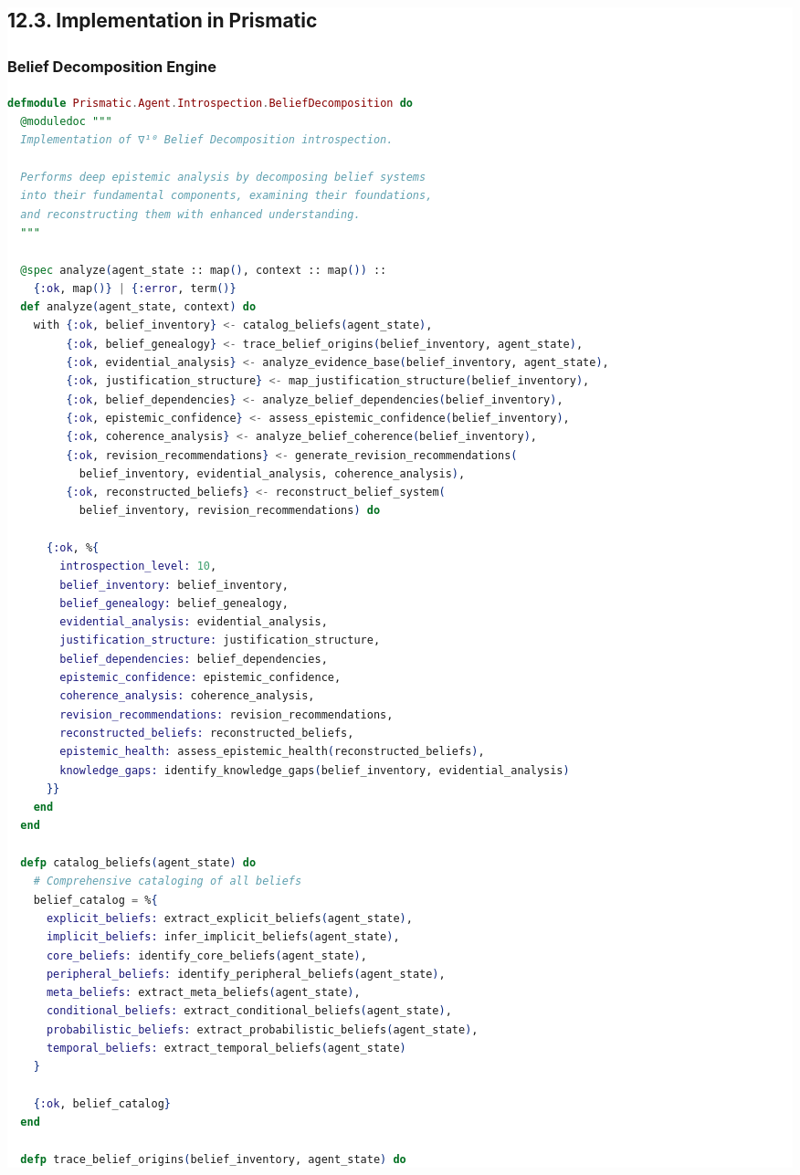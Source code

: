## 12.3. Implementation in Prismatic

### Belief Decomposition Engine

```elixir
defmodule Prismatic.Agent.Introspection.BeliefDecomposition do
  @moduledoc """
  Implementation of ∇¹⁰ Belief Decomposition introspection.
  
  Performs deep epistemic analysis by decomposing belief systems
  into their fundamental components, examining their foundations,
  and reconstructing them with enhanced understanding.
  """
  
  @spec analyze(agent_state :: map(), context :: map()) :: 
    {:ok, map()} | {:error, term()}
  def analyze(agent_state, context) do
    with {:ok, belief_inventory} <- catalog_beliefs(agent_state),
         {:ok, belief_genealogy} <- trace_belief_origins(belief_inventory, agent_state),
         {:ok, evidential_analysis} <- analyze_evidence_base(belief_inventory, agent_state),
         {:ok, justification_structure} <- map_justification_structure(belief_inventory),
         {:ok, belief_dependencies} <- analyze_belief_dependencies(belief_inventory),
         {:ok, epistemic_confidence} <- assess_epistemic_confidence(belief_inventory),
         {:ok, coherence_analysis} <- analyze_belief_coherence(belief_inventory),
         {:ok, revision_recommendations} <- generate_revision_recommendations(
           belief_inventory, evidential_analysis, coherence_analysis),
         {:ok, reconstructed_beliefs} <- reconstruct_belief_system(
           belief_inventory, revision_recommendations) do
      
      {:ok, %{
        introspection_level: 10,
        belief_inventory: belief_inventory,
        belief_genealogy: belief_genealogy,
        evidential_analysis: evidential_analysis,
        justification_structure: justification_structure,
        belief_dependencies: belief_dependencies,
        epistemic_confidence: epistemic_confidence,
        coherence_analysis: coherence_analysis,
        revision_recommendations: revision_recommendations,
        reconstructed_beliefs: reconstructed_beliefs,
        epistemic_health: assess_epistemic_health(reconstructed_beliefs),
        knowledge_gaps: identify_knowledge_gaps(belief_inventory, evidential_analysis)
      }}
    end
  end
  
  defp catalog_beliefs(agent_state) do
    # Comprehensive cataloging of all beliefs
    belief_catalog = %{
      explicit_beliefs: extract_explicit_beliefs(agent_state),
      implicit_beliefs: infer_implicit_beliefs(agent_state),
      core_beliefs: identify_core_beliefs(agent_state),
      peripheral_beliefs: identify_peripheral_beliefs(agent_state),
      meta_beliefs: extract_meta_beliefs(agent_state),
      conditional_beliefs: extract_conditional_beliefs(agent_state),
      probabilistic_beliefs: extract_probabilistic_beliefs(agent_state),
      temporal_beliefs: extract_temporal_beliefs(agent_state)
    }
    
    {:ok, belief_catalog}
  end
  
  defp trace_belief_origins(belief_inventory, agent_state) do
```